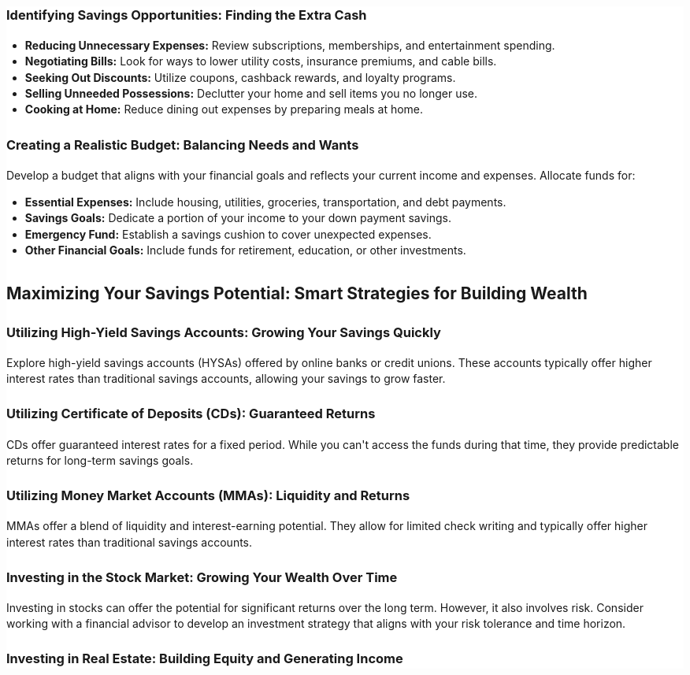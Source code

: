 ### Identifying Savings Opportunities: Finding the Extra Cash

* **Reducing Unnecessary Expenses:**  Review subscriptions, memberships, and entertainment spending. 
* **Negotiating Bills:**  Look for ways to lower utility costs, insurance premiums, and cable bills.
* **Seeking Out Discounts:**  Utilize coupons, cashback rewards, and loyalty programs.
* **Selling Unneeded Possessions:**  Declutter your home and sell items you no longer use.
* **Cooking at Home:**  Reduce dining out expenses by preparing meals at home.

### Creating a Realistic Budget:  Balancing Needs and Wants

Develop a budget that aligns with your financial goals and reflects your current income and expenses. Allocate funds for:

* **Essential Expenses:**  Include housing, utilities, groceries, transportation, and debt payments.
* **Savings Goals:**  Dedicate a portion of your income to your down payment savings.
* **Emergency Fund:**  Establish a savings cushion to cover unexpected expenses.
* **Other Financial Goals:**  Include funds for retirement, education, or other investments.

## Maximizing Your Savings Potential: Smart Strategies for Building Wealth

### Utilizing High-Yield Savings Accounts:  Growing Your Savings Quickly

Explore high-yield savings accounts (HYSAs) offered by online banks or credit unions. These accounts typically offer higher interest rates than traditional savings accounts, allowing your savings to grow faster.

### Utilizing Certificate of Deposits (CDs):  Guaranteed Returns

CDs offer guaranteed interest rates for a fixed period. While you can't access the funds during that time, they provide predictable returns for long-term savings goals.

### Utilizing Money Market Accounts (MMAs):  Liquidity and Returns

MMAs offer a blend of liquidity and interest-earning potential. They allow for limited check writing and typically offer higher interest rates than traditional savings accounts.

### Investing in the Stock Market:  Growing Your Wealth Over Time

Investing in stocks can offer the potential for significant returns over the long term. However, it also involves risk. Consider working with a financial advisor to develop an investment strategy that aligns with your risk tolerance and time horizon.

### Investing in Real Estate:  Building Equity and Generating Income
